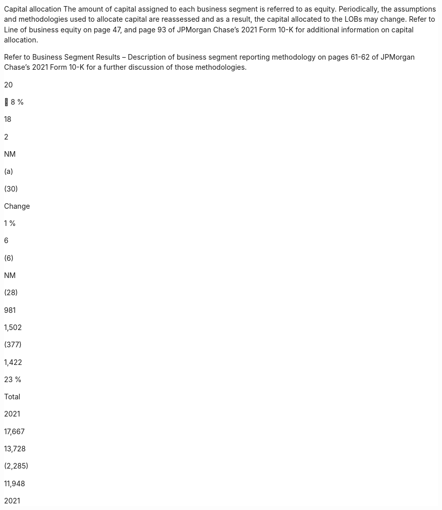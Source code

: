 Capital allocation
The amount of capital assigned to each business segment is
referred to as equity. Periodically, the assumptions and
methodologies used to allocate capital are reassessed and
as a result, the capital allocated to the LOBs may change.
Refer to Line of business equity on page 47, and page 93 of
JPMorgan Chase’s 2021 Form 10-K for additional
information on capital allocation.

Refer to Business Segment Results – Description of business
segment reporting methodology on pages 61-62 of
JPMorgan Chase’s 2021 Form 10-K for a further discussion
of those methodologies.

20

 8 %

 18

 2

NM

(a)

 (30)

Change

 1 %

 6

 (6)

NM

 (28)

981

1,502

(377)

1,422

 23 %

Total

2021

17,667

13,728

(2,285)

11,948

2021
